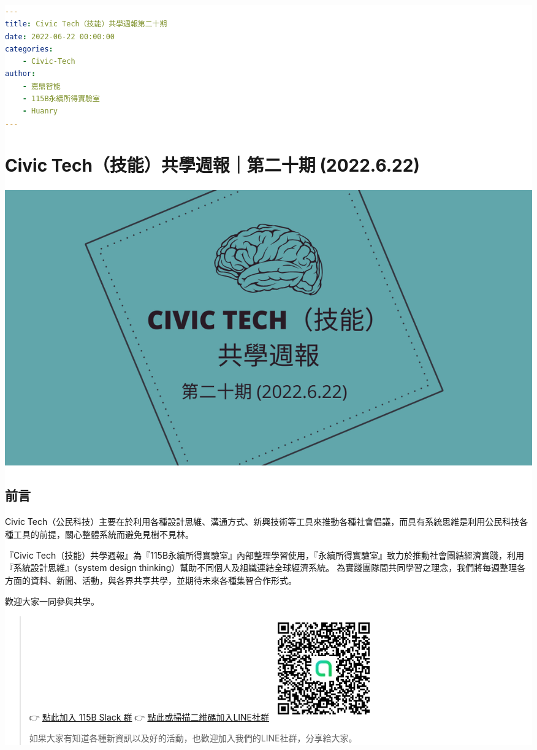 ```yaml
---
title: Civic Tech（技能）共學週報第二十期
date: 2022-06-22 00:00:00
categories:
	- Civic-Tech
author:
	- 嘉鼎智能
	- 115B永續所得實驗室
	- Huanry
---
```

# Civic Tech（技能）共學週報｜第二十期 (2022.6.22)

![Civic-Tech-20](/img/ct/20.png)

## 前言

Civic Tech（公民科技）主要在於利用各種設計思維、溝通方式、新興技術等工具來推動各種社會倡議，而具有系統思維是利用公民科技各種工具的前提，關心整體系統而避免見樹不見林。

『Civic Tech（技能）共學週報』為『115B永續所得實驗室』內部整理學習使用，『永續所得實驗室』致力於推動社會團結經濟實踐，利用『系統設計思維』（system design thinking）幫助不同個人及組織連結全球經濟系統。
為實踐團隊間共同學習之理念，我們將每週整理各方面的資料、新聞、活動，與各界共享共學，並期待未來各種集智合作形式。

歡迎大家一同參與共學。

>👉  [點此加入 115B Slack 群](https://bit.ly/Slack115b)
>👉  [點此或掃描二維碼加入LINE社群](https://line.me/ti/g2/Dj4AkbdDsY6o4D_CdDUB6Q)
>[![公民科技共學群](/img/產品共學群.jpg)](https://line.me/ti/g2/Dj4AkbdDsY6o4D_CdDUB6Q)
>
>如果大家有知道各種新資訊以及好的活動，也歡迎加入我們的LINE社群，分享給大家。

